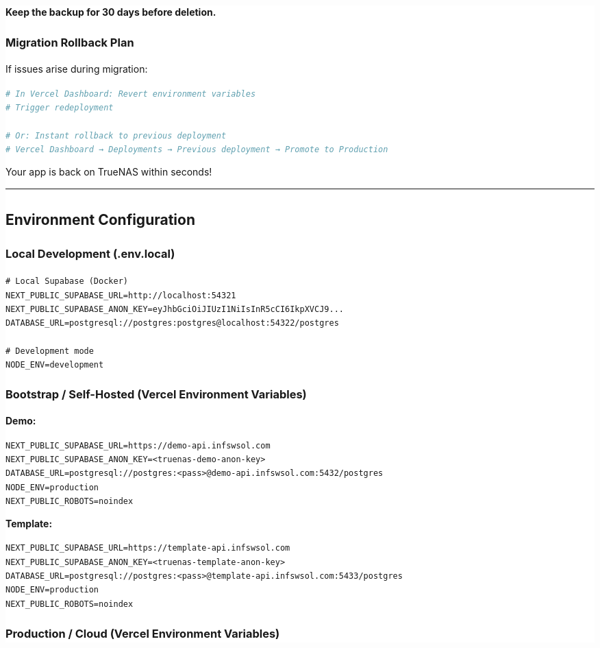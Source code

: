 **Keep the backup for 30 days before deletion.**

### Migration Rollback Plan

If issues arise during migration:

```bash
# In Vercel Dashboard: Revert environment variables
# Trigger redeployment

# Or: Instant rollback to previous deployment
# Vercel Dashboard → Deployments → Previous deployment → Promote to Production
```

Your app is back on TrueNAS within seconds!

---

## Environment Configuration

### Local Development (.env.local)

```env
# Local Supabase (Docker)
NEXT_PUBLIC_SUPABASE_URL=http://localhost:54321
NEXT_PUBLIC_SUPABASE_ANON_KEY=eyJhbGciOiJIUzI1NiIsInR5cCI6IkpXVCJ9...
DATABASE_URL=postgresql://postgres:postgres@localhost:54322/postgres

# Development mode
NODE_ENV=development
```

### Bootstrap / Self-Hosted (Vercel Environment Variables)

**Demo:**
```env
NEXT_PUBLIC_SUPABASE_URL=https://demo-api.infswsol.com
NEXT_PUBLIC_SUPABASE_ANON_KEY=<truenas-demo-anon-key>
DATABASE_URL=postgresql://postgres:<pass>@demo-api.infswsol.com:5432/postgres
NODE_ENV=production
NEXT_PUBLIC_ROBOTS=noindex
```

**Template:**
```env
NEXT_PUBLIC_SUPABASE_URL=https://template-api.infswsol.com
NEXT_PUBLIC_SUPABASE_ANON_KEY=<truenas-template-anon-key>
DATABASE_URL=postgresql://postgres:<pass>@template-api.infswsol.com:5433/postgres
NODE_ENV=production
NEXT_PUBLIC_ROBOTS=noindex
```

### Production / Cloud (Vercel Environment Variables)
